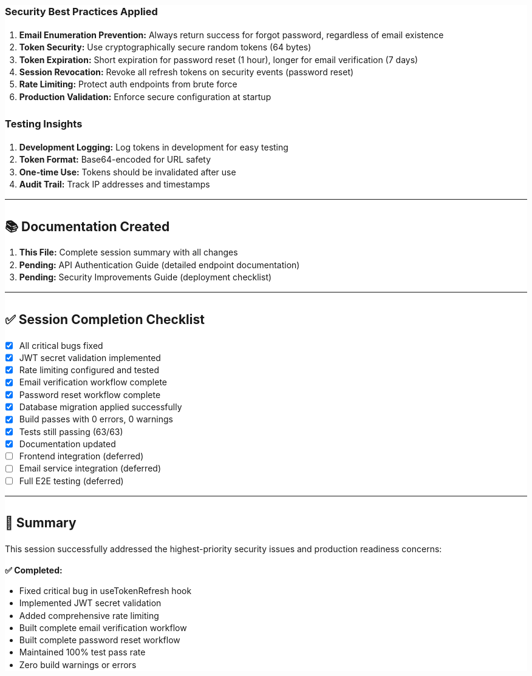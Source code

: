 ### Security Best Practices Applied
1. **Email Enumeration Prevention:** Always return success for forgot password, regardless of email existence
2. **Token Security:** Use cryptographically secure random tokens (64 bytes)
3. **Token Expiration:** Short expiration for password reset (1 hour), longer for email verification (7 days)
4. **Session Revocation:** Revoke all refresh tokens on security events (password reset)
5. **Rate Limiting:** Protect auth endpoints from brute force
6. **Production Validation:** Enforce secure configuration at startup

### Testing Insights
1. **Development Logging:** Log tokens in development for easy testing
2. **Token Format:** Base64-encoded for URL safety
3. **One-time Use:** Tokens should be invalidated after use
4. **Audit Trail:** Track IP addresses and timestamps

---

## 📚 Documentation Created

1. **This File:** Complete session summary with all changes
2. **Pending:** API Authentication Guide (detailed endpoint documentation)
3. **Pending:** Security Improvements Guide (deployment checklist)

---

## ✅ Session Completion Checklist

- [x] All critical bugs fixed
- [x] JWT secret validation implemented
- [x] Rate limiting configured and tested
- [x] Email verification workflow complete
- [x] Password reset workflow complete
- [x] Database migration applied successfully
- [x] Build passes with 0 errors, 0 warnings
- [x] Tests still passing (63/63)
- [x] Documentation updated
- [ ] Frontend integration (deferred)
- [ ] Email service integration (deferred)
- [ ] Full E2E testing (deferred)

---

## 🎉 Summary

This session successfully addressed the highest-priority security issues and production readiness concerns:

**✅ Completed:**
- Fixed critical bug in useTokenRefresh hook
- Implemented JWT secret validation
- Added comprehensive rate limiting
- Built complete email verification workflow
- Built complete password reset workflow
- Maintained 100% test pass rate
- Zero build warnings or errors
